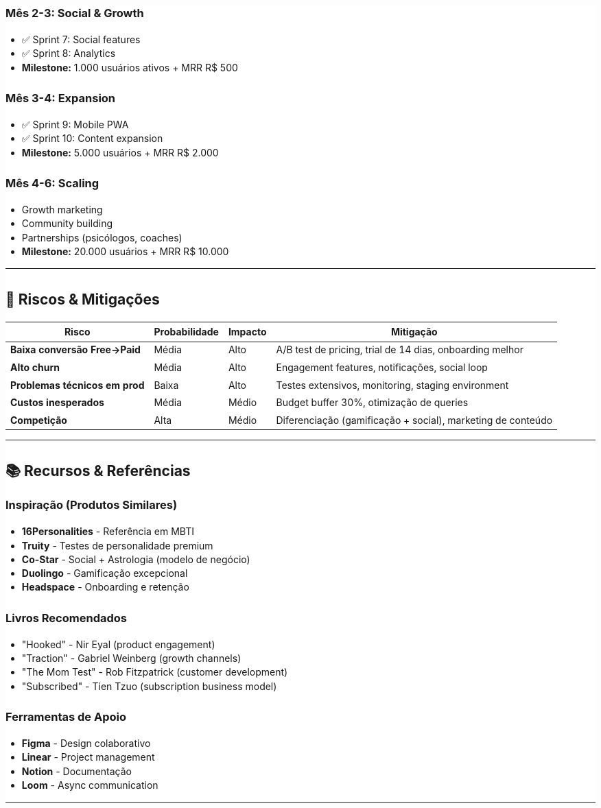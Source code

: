 ### Mês 2-3: Social & Growth
- ✅ Sprint 7: Social features
- ✅ Sprint 8: Analytics
- **Milestone:** 1.000 usuários ativos + MRR R$ 500

### Mês 3-4: Expansion
- ✅ Sprint 9: Mobile PWA
- ✅ Sprint 10: Content expansion
- **Milestone:** 5.000 usuários + MRR R$ 2.000

### Mês 4-6: Scaling
- Growth marketing
- Community building
- Partnerships (psicólogos, coaches)
- **Milestone:** 20.000 usuários + MRR R$ 10.000

---

## 🚦 Riscos & Mitigações

| Risco | Probabilidade | Impacto | Mitigação |
|-------|---------------|---------|-----------|
| **Baixa conversão Free→Paid** | Média | Alto | A/B test de pricing, trial de 14 dias, onboarding melhor |
| **Alto churn** | Média | Alto | Engagement features, notificações, social loop |
| **Problemas técnicos em prod** | Baixa | Alto | Testes extensivos, monitoring, staging environment |
| **Custos inesperados** | Média | Médio | Budget buffer 30%, otimização de queries |
| **Competição** | Alta | Médio | Diferenciação (gamificação + social), marketing de conteúdo |

---

## 📚 Recursos & Referências

### Inspiração (Produtos Similares)
- **16Personalities** - Referência em MBTI
- **Truity** - Testes de personalidade premium
- **Co-Star** - Social + Astrologia (modelo de negócio)
- **Duolingo** - Gamificação excepcional
- **Headspace** - Onboarding e retenção

### Livros Recomendados
- "Hooked" - Nir Eyal (product engagement)
- "Traction" - Gabriel Weinberg (growth channels)
- "The Mom Test" - Rob Fitzpatrick (customer development)
- "Subscribed" - Tien Tzuo (subscription business model)

### Ferramentas de Apoio
- **Figma** - Design colaborativo
- **Linear** - Project management
- **Notion** - Documentação
- **Loom** - Async communication

---